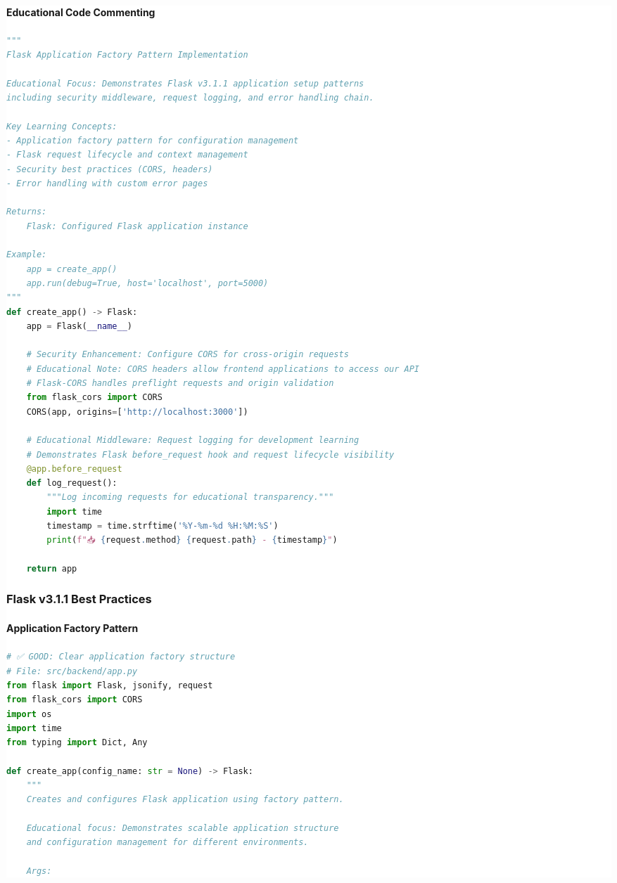 #### **Educational Code Commenting**

```python
"""
Flask Application Factory Pattern Implementation

Educational Focus: Demonstrates Flask v3.1.1 application setup patterns
including security middleware, request logging, and error handling chain.

Key Learning Concepts:
- Application factory pattern for configuration management
- Flask request lifecycle and context management
- Security best practices (CORS, headers)
- Error handling with custom error pages

Returns:
    Flask: Configured Flask application instance

Example:
    app = create_app()
    app.run(debug=True, host='localhost', port=5000)
"""
def create_app() -> Flask:
    app = Flask(__name__)
    
    # Security Enhancement: Configure CORS for cross-origin requests
    # Educational Note: CORS headers allow frontend applications to access our API
    # Flask-CORS handles preflight requests and origin validation
    from flask_cors import CORS
    CORS(app, origins=['http://localhost:3000'])
    
    # Educational Middleware: Request logging for development learning
    # Demonstrates Flask before_request hook and request lifecycle visibility
    @app.before_request
    def log_request():
        """Log incoming requests for educational transparency."""
        import time
        timestamp = time.strftime('%Y-%m-%d %H:%M:%S')
        print(f"📥 {request.method} {request.path} - {timestamp}")
    
    return app
```

### Flask v3.1.1 Best Practices

#### **Application Factory Pattern**

```python
# ✅ GOOD: Clear application factory structure
# File: src/backend/app.py
from flask import Flask, jsonify, request
from flask_cors import CORS
import os
import time
from typing import Dict, Any

def create_app(config_name: str = None) -> Flask:
    """
    Creates and configures Flask application using factory pattern.
    
    Educational focus: Demonstrates scalable application structure
    and configuration management for different environments.
    
    Args:
```